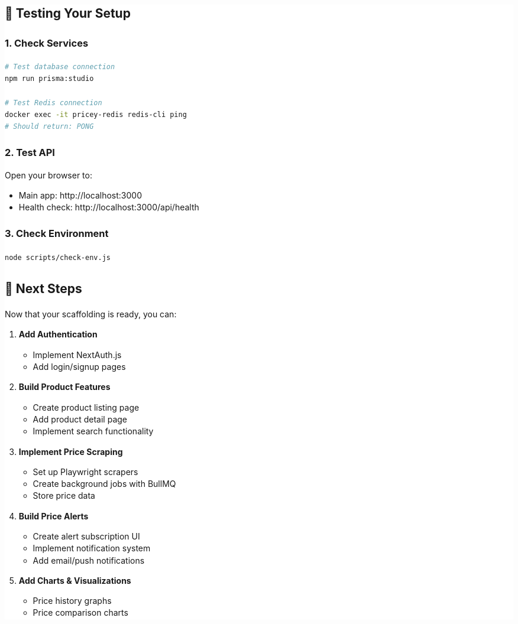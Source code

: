 ## 🧪 Testing Your Setup

### 1. Check Services

```bash
# Test database connection
npm run prisma:studio

# Test Redis connection
docker exec -it pricey-redis redis-cli ping
# Should return: PONG
```

### 2. Test API

Open your browser to:

- Main app: http://localhost:3000
- Health check: http://localhost:3000/api/health

### 3. Check Environment

```bash
node scripts/check-env.js
```

## 🚧 Next Steps

Now that your scaffolding is ready, you can:

1. **Add Authentication**

   - Implement NextAuth.js
   - Add login/signup pages

2. **Build Product Features**

   - Create product listing page
   - Add product detail page
   - Implement search functionality

3. **Implement Price Scraping**

   - Set up Playwright scrapers
   - Create background jobs with BullMQ
   - Store price data

4. **Build Price Alerts**

   - Create alert subscription UI
   - Implement notification system
   - Add email/push notifications

5. **Add Charts & Visualizations**
   - Price history graphs
   - Price comparison charts
